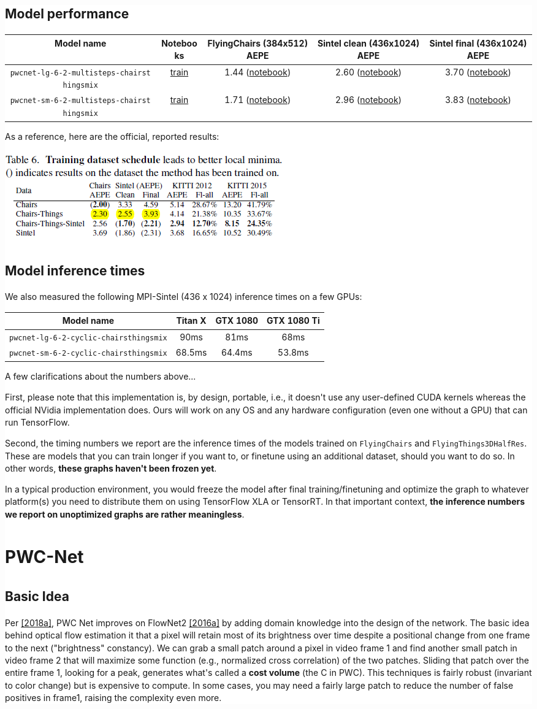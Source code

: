 ## Model performance

| Model name | Notebooks | FlyingChairs (384x512) AEPE | Sintel clean (436x1024) AEPE | Sintel final (436x1024) AEPE |
| :---: | :---: | :---: | :---: | :---: |
| `pwcnet-lg-6-2-multisteps-chairsthingsmix` | [train](tfoptflow/pwcnet_train_lg-6-2-multisteps-chairsthingsmix.ipynb) | 1.44 ([notebook](tfoptflow/pwcnet_eval_lg-6-2-multisteps-chairsthingsmix_flyingchairs.ipynb)) | 2.60 ([notebook](tfoptflow/pwcnet_eval_lg-6-2-multisteps-chairsthingsmix_mpisintelclean.ipynb)) | 3.70 ([notebook](tfoptflow/pwcnet_eval_lg-6-2-multisteps-chairsthingsmix_mpisintelfinal.ipynb)) |
| `pwcnet-sm-6-2-multisteps-chairsthingsmix` | [train](tfoptflow/pwcnet_train_sm-6-2-multisteps-chairsthingsmix.ipynb) | 1.71 ([notebook](tfoptflow/pwcnet_eval_sm-6-2-multisteps-chairsthingsmix_flyingchairs.ipynb)) | 2.96 ([notebook](tfoptflow/pwcnet_eval_sm-6-2-multisteps-chairsthingsmix_mpisintelclean.ipynb)) | 3.83 ([notebook](tfoptflow/pwcnet_eval_sm-6-2-multisteps-chairsthingsmix_mpisintelfinal.ipynb)) |

As a reference, here are the official, reported results:

![](img/pwc-net-results.png)

## Model inference times

We also measured the following MPI-Sintel (436 x 1024) inference times on a few GPUs:

| Model name |  Titan X  |  GTX 1080  |  GTX 1080 Ti  |
| :---: | :---: | :---: | :---: |
| `pwcnet-lg-6-2-cyclic-chairsthingsmix` | 90ms | 81ms | 68ms |
| `pwcnet-sm-6-2-cyclic-chairsthingsmix` | 68.5ms | 64.4ms | 53.8ms |

A few clarifications about the numbers above...

First, please note that this implementation is, by design, portable, i.e., it doesn't use any user-defined CUDA kernels whereas the official NVidia implementation does. Ours will work on any OS and any hardware configuration (even one without a GPU) that can run TensorFlow.

Second, the timing numbers we report are the inference times of the models trained on `FlyingChairs` and `FlyingThings3DHalfRes`. These are models that you can train longer if you want to, or finetune using an additional dataset, should you want to do so. In other words, **these graphs haven't been frozen yet**.

In a typical production environment, you would freeze the model after final training/finetuning and optimize the graph to whatever platform(s) you need to distribute them on using TensorFlow XLA or TensorRT. In that important context, **the inference numbers we report on unoptimized graphs are rather meaningless**.

# PWC-Net <a name="pwc-net"></a>

## Basic Idea <a name="pwc-net-basic-idea"></a>

Per [[2018a]](#2018a), PWC Net improves on FlowNet2 [[2016a]](#2016a) by adding domain knowledge into the design of the network. The basic idea behind optical flow estimation it that a pixel will retain most of its brightness over time despite a positional change from one frame to the next ("brightness" constancy). We can grab a small patch around a pixel in video frame 1 and find another small patch in video frame 2 that will maximize some function (e.g., normalized cross correlation) of the two patches. Sliding that patch over the entire frame 1, looking for a peak, generates what's called a **cost volume** (the C in PWC). This techniques is fairly robust (invariant to color change) but is expensive to compute. In some cases, you may need a fairly large patch to reduce the number of false positives in frame1, raising the complexity even more.

